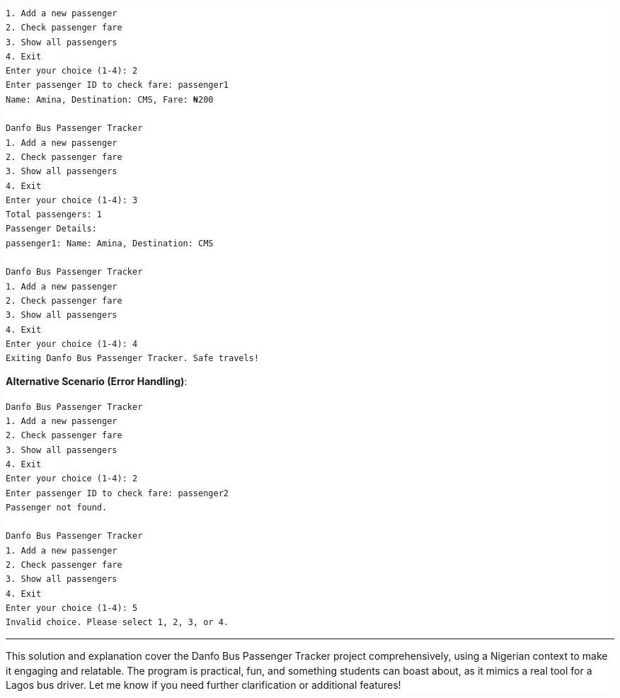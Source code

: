 ```
1. Add a new passenger
2. Check passenger fare
3. Show all passengers
4. Exit
Enter your choice (1-4): 2
Enter passenger ID to check fare: passenger1
Name: Amina, Destination: CMS, Fare: ₦200

Danfo Bus Passenger Tracker
1. Add a new passenger
2. Check passenger fare
3. Show all passengers
4. Exit
Enter your choice (1-4): 3
Total passengers: 1
Passenger Details:
passenger1: Name: Amina, Destination: CMS

Danfo Bus Passenger Tracker
1. Add a new passenger
2. Check passenger fare
3. Show all passengers
4. Exit
Enter your choice (1-4): 4
Exiting Danfo Bus Passenger Tracker. Safe travels!
```

**Alternative Scenario (Error Handling)**:
```
Danfo Bus Passenger Tracker
1. Add a new passenger
2. Check passenger fare
3. Show all passengers
4. Exit
Enter your choice (1-4): 2
Enter passenger ID to check fare: passenger2
Passenger not found.

Danfo Bus Passenger Tracker
1. Add a new passenger
2. Check passenger fare
3. Show all passengers
4. Exit
Enter your choice (1-4): 5
Invalid choice. Please select 1, 2, 3, or 4.
```

---

This solution and explanation cover the Danfo Bus Passenger Tracker project comprehensively, using a Nigerian context to make it engaging and relatable. The program is practical, fun, and something students can boast about, as it mimics a real tool for a Lagos bus driver. Let me know if you need further clarification or additional features!